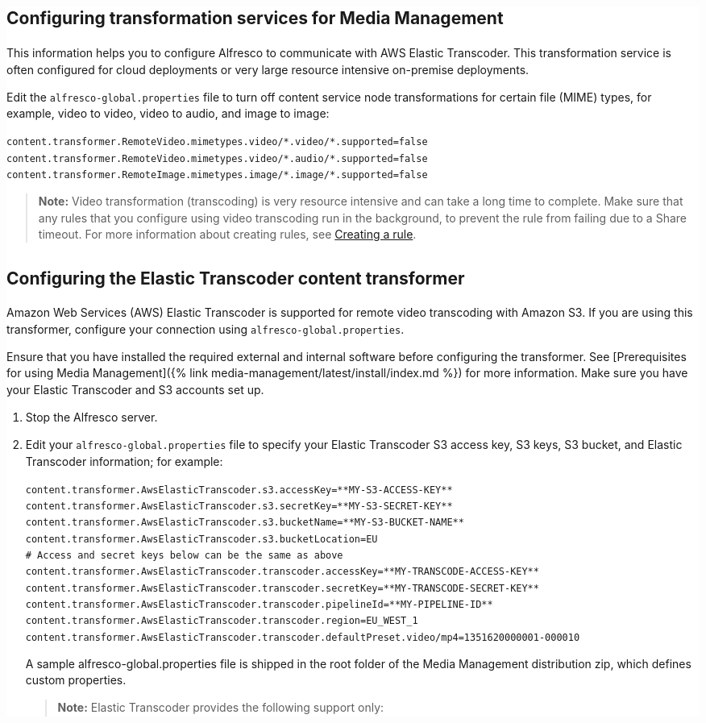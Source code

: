 ## Configuring transformation services for Media Management

This information helps you to configure Alfresco to communicate with AWS Elastic Transcoder. This transformation service is often configured for cloud deployments or very large resource intensive on-premise deployments.

Edit the `alfresco-global.properties` file to turn off content service node transformations for certain file (MIME) types, for example, video to video, video to audio, and image to image:

``` xml
content.transformer.RemoteVideo.mimetypes.video/*.video/*.supported=false
content.transformer.RemoteVideo.mimetypes.video/*.audio/*.supported=false
content.transformer.RemoteImage.mimetypes.image/*.image/*.supported=false

```

> **Note:** Video transformation (transcoding) is very resource intensive and can take a long time to complete. Make sure that any rules that you configure using video transcoding run in the background, to prevent the rule from failing due to a Share timeout. For more information about creating rules, see [Creating a rule](LINK).

## Configuring the Elastic Transcoder content transformer

Amazon Web Services (AWS) Elastic Transcoder is supported for remote video transcoding with Amazon S3. If you are using this transformer, configure your connection using `alfresco-global.properties`.

Ensure that you have installed the required external and internal software before configuring the transformer. See [Prerequisites for using Media Management]({% link media-management/latest/install/index.md %}) for more information. Make sure you have your Elastic Transcoder and S3 accounts set up.

1. Stop the Alfresco server.

2. Edit your `alfresco-global.properties` file to specify your Elastic Transcoder S3 access key, S3 keys, S3 bucket, and Elastic Transcoder information; for example:

    ``` xml
    content.transformer.AwsElasticTranscoder.s3.accessKey=**MY-S3-ACCESS-KEY**
    content.transformer.AwsElasticTranscoder.s3.secretKey=**MY-S3-SECRET-KEY**
    content.transformer.AwsElasticTranscoder.s3.bucketName=**MY-S3-BUCKET-NAME**
    content.transformer.AwsElasticTranscoder.s3.bucketLocation=EU
    # Access and secret keys below can be the same as above
    content.transformer.AwsElasticTranscoder.transcoder.accessKey=**MY-TRANSCODE-ACCESS-KEY**
    content.transformer.AwsElasticTranscoder.transcoder.secretKey=**MY-TRANSCODE-SECRET-KEY**
    content.transformer.AwsElasticTranscoder.transcoder.pipelineId=**MY-PIPELINE-ID**
    content.transformer.AwsElasticTranscoder.transcoder.region=EU_WEST_1
    content.transformer.AwsElasticTranscoder.transcoder.defaultPreset.video/mp4=1351620000001-000010 
    ```

    A sample alfresco-global.properties file is shipped in the root folder of the Media Management distribution zip, which defines custom properties.

    > **Note:** Elastic Transcoder provides the following support only:
